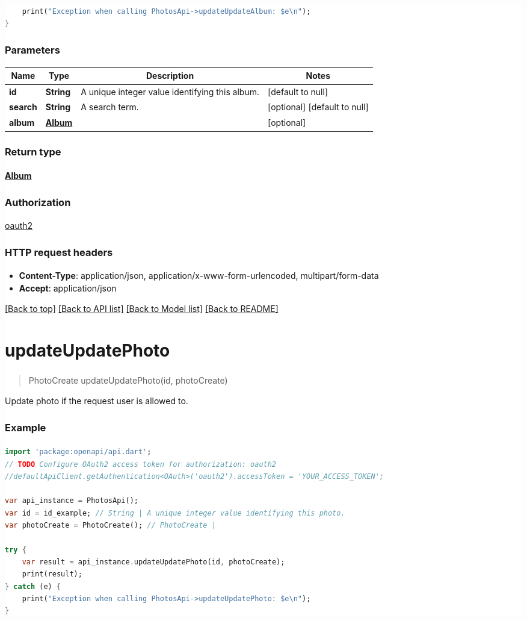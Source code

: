 ```dart
    print("Exception when calling PhotosApi->updateUpdateAlbum: $e\n");
}
```

### Parameters

Name | Type | Description  | Notes
------------- | ------------- | ------------- | -------------
 **id** | **String**| A unique integer value identifying this album. | [default to null]
 **search** | **String**| A search term. | [optional] [default to null]
 **album** | [**Album**](Album.md)|  | [optional] 

### Return type

[**Album**](Album.md)

### Authorization

[oauth2](../README.md#oauth2)

### HTTP request headers

 - **Content-Type**: application/json, application/x-www-form-urlencoded, multipart/form-data
 - **Accept**: application/json

[[Back to top]](#) [[Back to API list]](../README.md#documentation-for-api-endpoints) [[Back to Model list]](../README.md#documentation-for-models) [[Back to README]](../README.md)

# **updateUpdatePhoto**
> PhotoCreate updateUpdatePhoto(id, photoCreate)



Update photo if the request user is allowed to.

### Example 
```dart
import 'package:openapi/api.dart';
// TODO Configure OAuth2 access token for authorization: oauth2
//defaultApiClient.getAuthentication<OAuth>('oauth2').accessToken = 'YOUR_ACCESS_TOKEN';

var api_instance = PhotosApi();
var id = id_example; // String | A unique integer value identifying this photo.
var photoCreate = PhotoCreate(); // PhotoCreate | 

try { 
    var result = api_instance.updateUpdatePhoto(id, photoCreate);
    print(result);
} catch (e) {
    print("Exception when calling PhotosApi->updateUpdatePhoto: $e\n");
}
```
